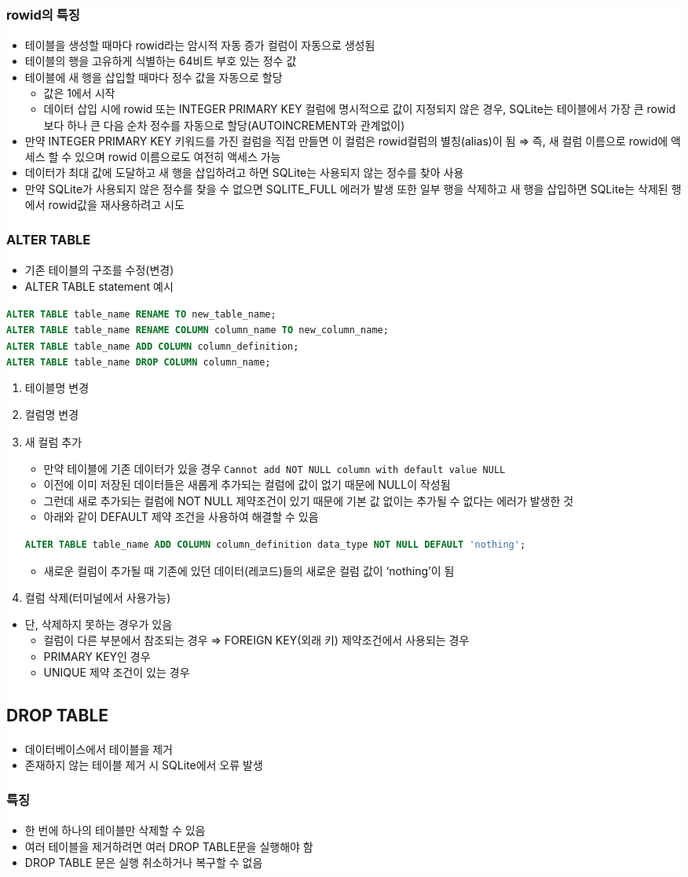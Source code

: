 ### rowid의 특징

- 테이블을 생성할 때마다 rowid라는 암시적 자동 증가 컬럼이 자동으로 생성됨
- 테이블의 행을 고유하게 식별하는 64비트 부호 있는 정수 값
- 테이블에 새 행을 삽입할 때마다 정수 값을 자동으로 할당
    - 값은 1에서 시작
    - 데이터 삽입 시에 rowid 또는 INTEGER PRIMARY KEY 컬럼에 명시적으로 값이 지정되지 않은 경우, SQLite는 테이블에서 가장 큰 rowid보다 하나 큰 다음 순차 정수를 자동으로 할당(AUTOINCREMENT와 관계없이)
- 만약 INTEGER PRIMARY KEY 키워드를 가진 컬럼을 직접 만들면 이 컬럼은 rowid컬럼의 별칭(alias)이 됨 ⇒ 즉, 새 컬럼 이름으로 rowid에 액세스 할 수 있으며 rowid 이름으로도 여전히 액세스 가능
- 데이터가 최대 값에 도달하고 새 행을 삽입하려고 하면 SQLite는 사용되지 않는 정수를 찾아 사용
- 만약 SQLite가 사용되지 않은 정수를 찾을 수 없으면 SQLITE_FULL 에러가 발생 또한 일부 행을 삭제하고 새 행을 삽입하면 SQLite는 삭제된 행에서 rowid값을 재사용하려고 시도

### ALTER TABLE

- 기존 테이블의 구조를 수정(변경)
- ALTER TABLE statement 예시

```sql
ALTER TABLE table_name RENAME TO new_table_name;
ALTER TABLE table_name RENAME COLUMN column_name TO new_column_name;
ALTER TABLE table_name ADD COLUMN column_definition;
ALTER TABLE table_name DROP COLUMN column_name;
```

1. 테이블명 변경
2. 컬럼명 변경
3. 새 컬럼 추가
    - 만약 테이블에 기존 데이터가 있을 경우 `Cannot add NOT NULL column with default value NULL`
    - 이전에 이미 저장된 데이터들은 새롭게 추가되는 컬럼에 값이 없기 때문에 NULL이 작성됨
    - 그런데 새로 추가되는 컬럼에 NOT NULL 제약조건이 있기 때문에 기본 값 없이는 추가될 수 없다는 에러가 발생한 것
    - 아래와 같이 DEFAULT 제약 조건을 사용하여 해결할 수 있음
    
    ```sql
    ALTER TABLE table_name ADD COLUMN column_definition data_type NOT NULL DEFAULT 'nothing';
    ```
    
    - 새로운 컬럼이 추가될 때 기존에 있던 데이터(레코드)들의 새로운 컬럼 값이 ‘nothing’이 됨
4. 컬럼 삭제(터미널에서 사용가능)
- 단, 삭제하지 못하는 경우가 있음
    - 컬럼이 다른 부분에서 참조되는 경우 ⇒ FOREIGN KEY(외래 키) 제약조건에서 사용되는 경우
    - PRIMARY KEY인 경우
    - UNIQUE 제약 조건이 있는 경우

## DROP TABLE

- 데이터베이스에서 테이블을 제거
- 존재하지 않는 테이블 제거 시 SQLite에서 오류 발생

### 특징

- 한 번에 하나의 테이블만 삭제할 수 있음
- 여러 테이블을 제거하려면 여러 DROP TABLE문을 실행해야 함
- DROP TABLE 문은 실행 취소하거나 복구할 수 없음
